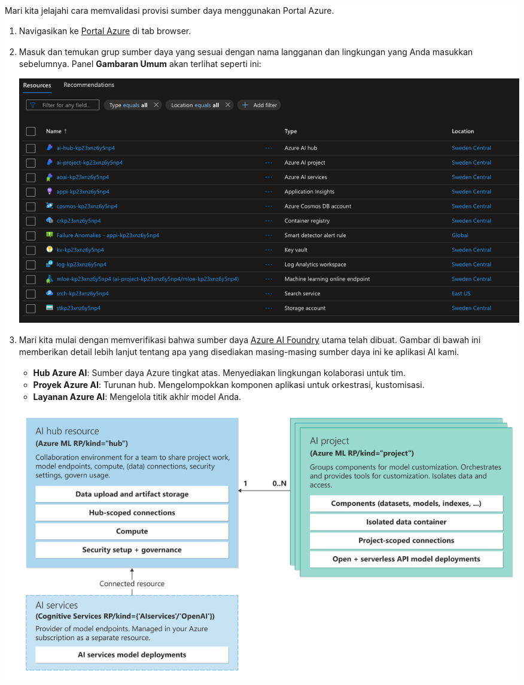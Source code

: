 Mari kita jelajahi cara memvalidasi provisi sumber daya menggunakan Portal Azure.

1. Navigasikan ke [Portal Azure](https://ms.portal.azure.com/) di tab browser.
1. Masuk dan temukan grup sumber daya yang sesuai dengan nama langganan dan lingkungan yang Anda masukkan sebelumnya. Panel **Gambaran Umum** akan terlihat seperti ini:

    ![Gambaran umum grup sumber daya Portal Azure](./media/azure-portal-resource-group.png)

1. Mari kita mulai dengan memverifikasi bahwa sumber daya [Azure AI Foundry](https://learn.microsoft.com/azure/ai-studio/concepts/architecture) utama telah dibuat. Gambar di bawah ini memberikan detail lebih lanjut tentang apa yang disediakan masing-masing sumber daya ini ke aplikasi AI kami.

    - **Hub Azure AI**: Sumber daya Azure tingkat atas. Menyediakan lingkungan kolaborasi untuk tim.
    - **Proyek Azure AI**: Turunan hub. Mengelompokkan komponen aplikasi untuk orkestrasi, kustomisasi.
    - **Layanan Azure AI**: Mengelola titik akhir model Anda.

    ![Arsitektur Azure AI Foundry](./media/resource-provider-connected-resources.svg)
